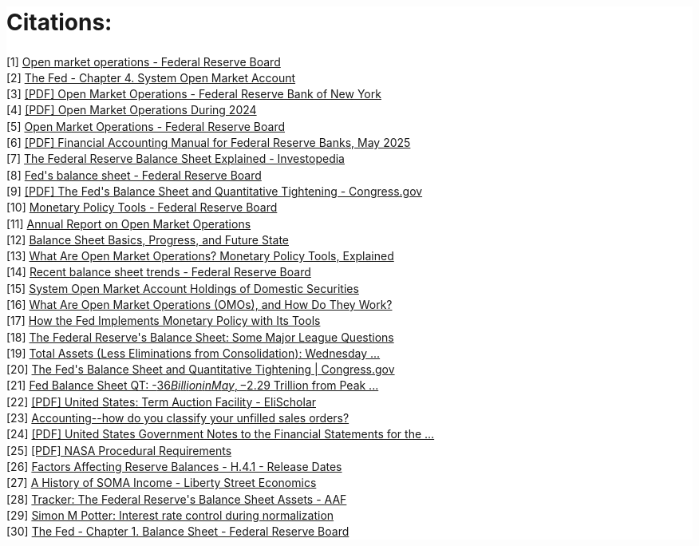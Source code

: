 # Citations:  
[1] [Open market operations - Federal Reserve Board](https://www.federalreserve.gov/monetarypolicy/bst_openmarketops.htm)  
[2] [The Fed - Chapter 4. System Open Market Account](https://www.federalreserve.gov/aboutthefed/chapter-4-system-open-market-account.htm)  
[3] [[PDF] Open Market Operations - Federal Reserve Bank of New York](https://www.newyorkfed.org/medialibrary/media/markets/omo/omo2018-pdf.pdf)  
[4] [[PDF] Open Market Operations During 2024](https://www.newyorkfed.org/medialibrary/media/markets/omo/omo2024-pdf.pdf)  
[5] [Open Market Operations - Federal Reserve Board](https://www.federalreserve.gov/monetarypolicy/openmarket.htm)  
[6] [[PDF] Financial Accounting Manual for Federal Reserve Banks, May 2025](https://www.federalreserve.gov/aboutthefed/files/bstfinaccountingmanual.pdf)  
[7] [The Federal Reserve Balance Sheet Explained - Investopedia](https://www.investopedia.com/articles/economics/10/understanding-the-fed-balance-sheet.asp)  
[8] [Fed's balance sheet - Federal Reserve Board](https://www.federalreserve.gov/monetarypolicy/bst_fedsbalancesheet.htm)  
[9] [[PDF] The Fed's Balance Sheet and Quantitative Tightening - Congress.gov](https://www.congress.gov/crs_external_products/IF/PDF/IF12147/IF12147.5.pdf)  
[10] [Monetary Policy Tools - Federal Reserve Board](https://www.federalreserve.gov/monetarypolicy/bsd-monetary-policy-tools-201703.htm)  
[11] [Annual Report on Open Market Operations](https://www.newyorkfed.org/markets/annual_reports)  
[12] [Balance Sheet Basics, Progress, and Future State](https://www.newyorkfed.org/newsevents/speeches/2024/rem240207)  
[13] [What Are Open Market Operations? Monetary Policy Tools, Explained](https://www.stlouisfed.org/open-vault/2019/august/open-market-operations-monetary-policy-tools-explained)  
[14] [Recent balance sheet trends - Federal Reserve Board](https://www.federalreserve.gov/monetarypolicy/bst_recenttrends.htm)  
[15] [System Open Market Account Holdings of Domestic Securities](https://www.newyorkfed.org/markets/soma-holdings)  
[16] [What Are Open Market Operations (OMOs), and How Do They Work?](https://www.investopedia.com/terms/o/openmarketoperations.asp)  
[17] [How the Fed Implements Monetary Policy with Its Tools](https://www.stlouisfed.org/in-plain-english/the-fed-implements-monetary-policy)  
[18] [The Federal Reserve's Balance Sheet: Some Major League Questions](https://www.clevelandfed.org/collections/speeches/2025/sp-20250423-federal-reserve-balance-sheet)  
[19] [Total Assets (Less Eliminations from Consolidation): Wednesday ...](https://fred.stlouisfed.org/series/WALCL)  
[20] [The Fed's Balance Sheet and Quantitative Tightening | Congress.gov](https://www.congress.gov/crs-product/IF12147)  
[21] [Fed Balance Sheet QT: -$36 Billion in May, -$2.29 Trillion from Peak ...](https://wolfstreet.com/2025/06/05/fed-balance-sheet-qt-36-billion-in-may-2-29-trillion-from-peak-to-6-67-trillion-lowest-since-april-2020/)  
[22] [[PDF] United States: Term Auction Facility - EliScholar](https://elischolar.library.yale.edu/cgi/viewcontent.cgi?article=1352&context=journal-of-financial-crises)  
[23] [Accounting--how do you classify your unfilled sales orders?](https://www.practicalmachinist.com/forum/threads/accounting-how-do-you-classify-your-unfilled-sales-orders.204520/)  
[24] [[PDF] United States Government Notes to the Financial Statements for the ...](https://fiscal.treasury.gov/files/reports-statements/financial-report/2018/NotestoFinancialStatements-2018.pdf)  
[25] [[PDF] NASA Procedural Requirements](https://soma.larc.nasa.gov/stp/dynamic/pdf_files/NPR%2095012E%20Change4%20ContractorFinancial.pdf)  
[26] [Factors Affecting Reserve Balances - H.4.1 - Release Dates](https://www.federalreserve.gov/releases/h41/)  
[27] [A History of SOMA Income - Liberty Street Economics](https://libertystreeteconomics.newyorkfed.org/2013/08/a-history-of-soma-income/)  
[28] [Tracker: The Federal Reserve's Balance Sheet Assets - AAF](https://www.americanactionforum.org/insight/tracker-the-federal-reserves-balance-sheet/)  
[29] [Simon M Potter: Interest rate control during normalization](https://www.bis.org/review/r141008c.htm)  
[30] [The Fed - Chapter 1. Balance Sheet - Federal Reserve Board](https://www.federalreserve.gov/aboutthefed/chapter-1-balance-sheet.htm)  